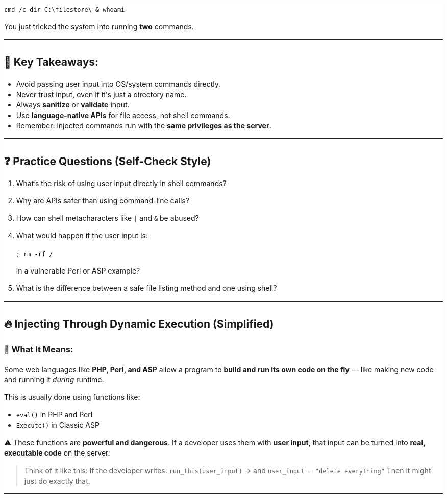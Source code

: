 ```
cmd /c dir C:\filestore\ & whoami
```

You just tricked the system into running **two** commands.

---

## 🧠 Key Takeaways:

* Avoid passing user input into OS/system commands directly.
* Never trust input, even if it's just a directory name.
* Always **sanitize** or **validate** input.
* Use **language-native APIs** for file access, not shell commands.
* Remember: injected commands run with the **same privileges as the server**.

---

## ❓ Practice Questions (Self-Check Style)

1. What’s the risk of using user input directly in shell commands?
2. Why are APIs safer than using command-line calls?
3. How can shell metacharacters like `|` and `&` be abused?
4. What would happen if the user input is:

   ```
   ; rm -rf /
   ```

   in a vulnerable Perl or ASP example?
5. What is the difference between a safe file listing method and one using shell?

---


## 🔥 Injecting Through Dynamic Execution (Simplified)

### 🧠 What It Means:

Some web languages like **PHP, Perl, and ASP** allow a program to **build and run its own code on the fly** — like making new code and running it *during* runtime.

This is usually done using functions like:

* `eval()` in PHP and Perl
* `Execute()` in Classic ASP

⚠️ These functions are **powerful and dangerous**. If a developer uses them with **user input**, that input can be turned into **real, executable code** on the server.

> Think of it like this:
> If the developer writes:
> `run_this(user_input)` → and `user_input = "delete everything"`
> Then it might just do exactly that.

---
